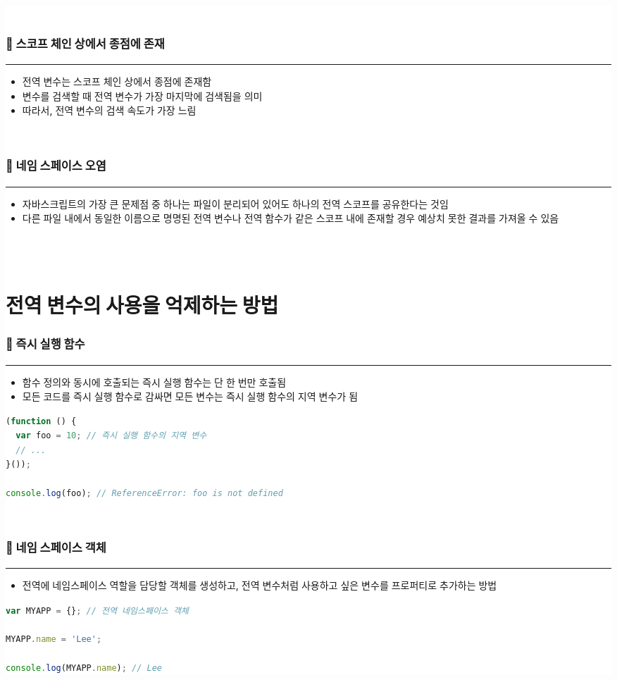<br/>

### 🐽 스코프 체인 상에서 종점에 존재

---

- 전역 변수는 스코프 체인 상에서 종점에 존재함
- 변수를 검색할 때 전역 변수가 가장 마지막에 검색됨을 의미
- 따라서, 전역 변수의 검색 속도가 가장 느림

<br/>

### 🐽 네임 스페이스 오염

---

- 자바스크립트의 가장 큰 문제점 중 하나는 파일이 분리되어 있어도 하나의 전역 스코프를 공유한다는 것임
- 다른 파일 내에서 동일한 이름으로 명명된 전역 변수나 전역 함수가 같은 스코프 내에 존재할 경우 예상치 못한 결과를 가져올 수 있음

<br/><br/>

# 전역 변수의 사용을 억제하는 방법

### 🐽 즉시 실행 함수

---

- 함수 정의와 동시에 호출되는 즉시 실행 함수는 단 한 번만 호출됨
- 모든 코드를 즉시 실행 함수로 감싸면 모든 변수는 즉시 실행 함수의 지역 변수가 됨

```jsx
(function () {
  var foo = 10; // 즉시 실행 함수의 지역 변수
  // ...
}());

console.log(foo); // ReferenceError: foo is not defined
```

<br/>

### 🐽 네임 스페이스 객체

---

- 전역에 네임스페이스 역할을 담당할 객체를 생성하고, 전역 변수처럼 사용하고 싶은 변수를 프로퍼티로 추가하는 방법

```jsx
var MYAPP = {}; // 전역 네임스페이스 객체

MYAPP.name = 'Lee';

console.log(MYAPP.name); // Lee
```
